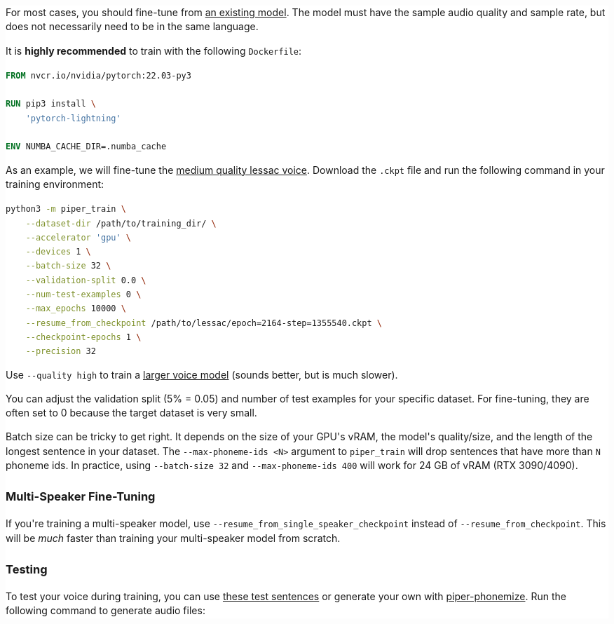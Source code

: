 For most cases, you should fine-tune from [an existing model](https://huggingface.co/datasets/rhasspy/piper-checkpoints/tree/main). The model must have the sample audio quality and sample rate, but does not necessarily need to be in the same language.

It is **highly recommended** to train with the following `Dockerfile`:

``` dockerfile
FROM nvcr.io/nvidia/pytorch:22.03-py3

RUN pip3 install \
    'pytorch-lightning'

ENV NUMBA_CACHE_DIR=.numba_cache
```

As an example, we will fine-tune the [medium quality lessac voice](https://huggingface.co/datasets/rhasspy/piper-checkpoints/tree/main/en/en_US/lessac/medium). Download the `.ckpt` file and run the following command in your training environment:

``` sh
python3 -m piper_train \
    --dataset-dir /path/to/training_dir/ \
    --accelerator 'gpu' \
    --devices 1 \
    --batch-size 32 \
    --validation-split 0.0 \
    --num-test-examples 0 \
    --max_epochs 10000 \
    --resume_from_checkpoint /path/to/lessac/epoch=2164-step=1355540.ckpt \
    --checkpoint-epochs 1 \
    --precision 32
```

Use `--quality high` to train a [larger voice model](https://github.com/rhasspy/piper/blob/master/src/python/piper_train/vits/config.py#L45) (sounds better, but is much slower).

You can adjust the validation split (5% = 0.05) and number of test examples for your specific dataset. For fine-tuning, they are often set to 0 because the target dataset is very small.

Batch size can be tricky to get right. It depends on the size of your GPU's vRAM, the model's quality/size, and the length of the longest sentence in your dataset. The `--max-phoneme-ids <N>` argument to `piper_train` will drop sentences that have more than `N` phoneme ids. In practice, using `--batch-size 32` and `--max-phoneme-ids 400` will work for 24 GB of vRAM (RTX 3090/4090).


### Multi-Speaker Fine-Tuning

If you're training a multi-speaker model, use `--resume_from_single_speaker_checkpoint` instead of `--resume_from_checkpoint`. This will be *much* faster than training your multi-speaker model from scratch.


### Testing

To test your voice during training, you can use [these test sentences](https://github.com/rhasspy/piper/tree/master/etc/test_sentences) or generate your own with [piper-phonemize](https://github.com/rhasspy/piper-phonemize/). Run the following command to generate audio files:
